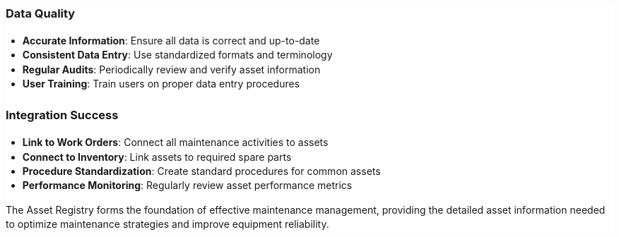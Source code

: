 ### Data Quality

- **Accurate Information**: Ensure all data is correct and up-to-date
- **Consistent Data Entry**: Use standardized formats and terminology
- **Regular Audits**: Periodically review and verify asset information
- **User Training**: Train users on proper data entry procedures

### Integration Success

- **Link to Work Orders**: Connect all maintenance activities to assets
- **Connect to Inventory**: Link assets to required spare parts
- **Procedure Standardization**: Create standard procedures for common assets
- **Performance Monitoring**: Regularly review asset performance metrics

The Asset Registry forms the foundation of effective maintenance management, providing the detailed asset information needed to optimize maintenance strategies and improve equipment reliability.
